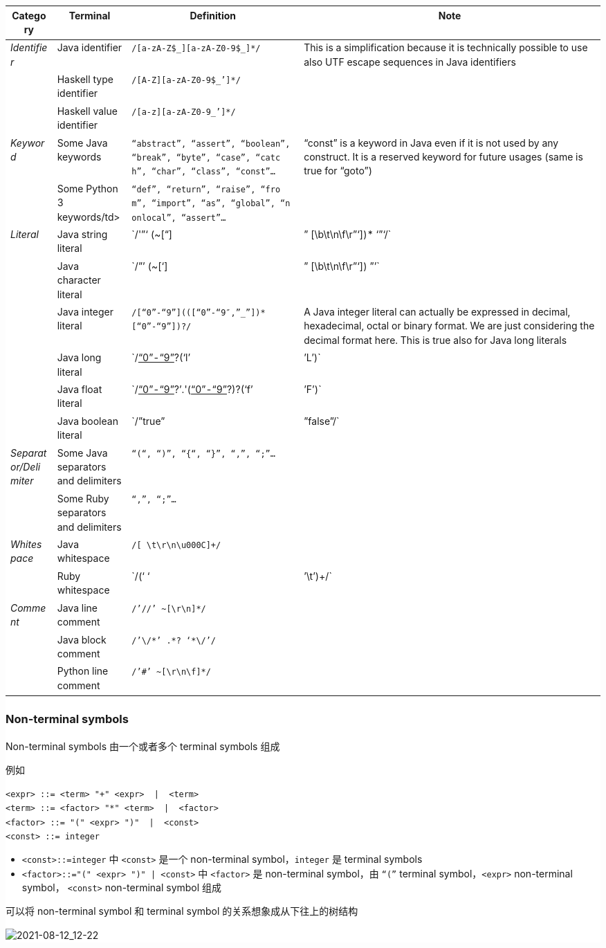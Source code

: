 | **Category**          | **Terminal**                        | **Definition**                                               | **Note**                                                     |
| --------------------- | ----------------------------------- | ------------------------------------------------------------ | ------------------------------------------------------------ |
| *Identifier*          | Java identifier                     | `/[a-zA-Z$_][a-zA-Z0-9$_]*/`                                 | This is a simplification because it is technically possible to use also UTF escape sequences in Java identifiers |
|                       | Haskell type identifier             | `/[A-Z][a-zA-Z0-9$_’]*/`                                     |                                                              |
|                       | Haskell value identifier            | `/[a-z][a-zA-Z0-9_’]*/`                                      |                                                              |
| *Keyword*             | Some Java keywords                  | `“abstract”, “assert”, “boolean”, “break”, “byte”, “case”, “catch”, “char”, “class”, “const”…` | “const” is a keyword in Java even if it is not used by any construct. It is a  reserved keyword for future usages (same is true for “goto”) |
|                       | Some Python 3 keywords/td>          | `“def”, “return”, “raise”, “from”, “import”, “as”, “global”, “nonlocal”, “assert”…` |                                                              |
| *Literal*             | Java string literal                 | `/'”‘ (~[“] | ” [\b\t\n\f\r”‘])* ‘”‘/`                       | This is a simplification. We are ignoring the octal and unicode escape sequences |
|                       | Java character literal              | `/”’ (~[‘] |” [\b\t\n\f\r”‘]) ”’`                            |                                                              |
|                       | Java integer literal                | `/[“0”-“9”](([“0”-“9″,”_”])*[“0”-“9”])?/`                    | A Java integer literal can actually be expressed in decimal, hexadecimal, octal or binary format. We are just considering the decimal format  here. This is true also for Java long literals |
|                       | Java long literal                   | `/[“0”-“9”](([“0”-“9″,”_”])*[“0”-“9”])?(‘l’|’L’)`            |                                                              |
|                       | Java float literal                  | `/[“0”-“9”](([“0”-“9″,”_”])*[“0”-“9”])?’.'([“0”-“9”](([“0”-“9″,”_”])*[“0”-“9”])?)?(‘f’|’F’)` | A Java float literal can actually be expressed in decimal or hexadecimal  format. We are just considering the decimal format here. We are also  ignoring the possibility of specifying the exponent |
|                       | Java boolean literal                | `/”true”|”false”/`                                           |                                                              |
| *Separator/Delimiter* | Some Java separators and delimiters | `“(“, “)”, “{“, “}”, “,”, “;”…`                              |                                                              |
|                       | Some Ruby separators and delimiters | `“,”, “;”…`                                                  |                                                              |
| *Whitespace*          | Java whitespace                     | `/[ \t\r\n\u000C]+/`                                         |                                                              |
|                       | Ruby whitespace                     | `/(‘ ‘|’\t’)+/`                                              |                                                              |
| *Comment*             | Java line comment                   | `/’//’ ~[\r\n]*/`                                            |                                                              |
|                       | Java block comment                  | `/’\/*’ .*? ‘*\/’/`                                          |                                                              |
|                       | Python line comment                 | `/’#’ ~[\r\n\f]*/`                                           |                                                              |

### Non-terminal symbols

Non-terminal symbols 由一个或者多个 terminal symbols 组成

例如

```
<expr> ::= <term> "+" <expr>  |  <term>
<term> ::= <factor> "*" <term>  |  <factor>
<factor> ::= "(" <expr> ")"  |  <const>
<const> ::= integer
```

-  `<const>::=integer` 中 `<const>` 是一个 non-terminal symbol，`integer` 是 terminal symbols
- `<factor>::="(" <expr> ")" | <const>` 中 `<factor>` 是 non-terminal symbol，由 `“(”` terminal symbol，`<expr>` non-terminal symbol， `<const>` non-terminal symbol 组成

可以将 non-terminal symbol 和 terminal symbol 的关系想象成从下往上的树结构

![2021-08-12_12-22](https://cdn.jsdelivr.net/gh/dhay3/image-repo@master/20210601/2021-08-12_12-22.4oq5txwzat20.png)
